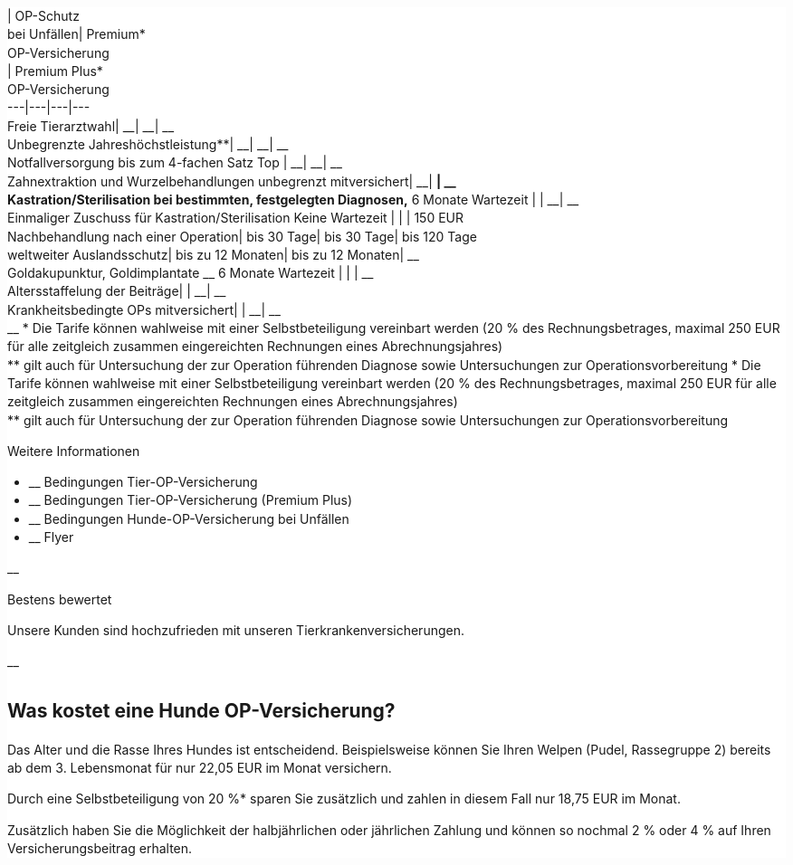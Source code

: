 | OP-Schutz  
bei Unfällen| Premium*  
OP-Versicherung  
| Premium Plus*  
OP-Versicherung  
---|---|---|---  
Freie Tierarztwahl|  __| __| __  
Unbegrenzte Jahreshöchstleistung**| __| __| __  
Notfallversorgung bis zum 4-fachen Satz Top | __| __| __  
Zahnextraktion und Wurzelbehandlungen unbegrenzt mitversichert|  __| __| __  
Kastration/Sterilisation bei bestimmten, festgelegten Diagnosen,__ 6 Monate Wartezeit |  |  __| __  
Einmaliger Zuschuss für Kastration/Sterilisation Keine Wartezeit |  |  | 150 EUR  
Nachbehandlung nach einer Operation| bis 30 Tage| bis 30 Tage| bis 120 Tage  
weltweiter Auslandsschutz| bis zu 12 Monaten| bis zu 12 Monaten|  __  
Goldakupunktur, Goldimplantate __ 6 Monate Wartezeit |  |  |  __  
Altersstaffelung der Beiträge|  |  __| __  
Krankheitsbedingte OPs mitversichert|  |  __| __  
__ * Die Tarife können wahlweise mit einer Selbstbeteiligung vereinbart werden
(20 % des Rechnungsbetrages, maximal 250 EUR für alle zeitgleich zusammen
eingereichten Rechnungen eines Abrechnungsjahres)  
** gilt auch für Untersuchung der zur Operation führenden Diagnose sowie
Untersuchungen zur Operationsvorbereitung * Die Tarife können wahlweise mit
einer Selbstbeteiligung vereinbart werden (20 % des Rechnungsbetrages, maximal
250 EUR für alle zeitgleich zusammen eingereichten Rechnungen eines
Abrechnungsjahres)  
** gilt auch für Untersuchung der zur Operation führenden Diagnose sowie
Untersuchungen zur Operationsvorbereitung  
  
Weitere Informationen

  * __ Bedingungen Tier-OP-Versicherung 
  * __ Bedingungen Tier-OP-Versicherung (Premium Plus) 
  * __ Bedingungen Hunde-OP-Versicherung bei Unfällen 
  * __ Flyer 

__

Bestens bewertet

Unsere Kunden sind hochzufrieden mit unseren Tierkrankenversicherungen.

__

## Was kostet eine Hunde OP-Versicherung?

Das Alter und die Rasse Ihres Hundes ist entscheidend. Beispielsweise können
Sie Ihren Welpen (Pudel, Rassegruppe 2) bereits ab dem 3. Lebensmonat für nur
22,05 EUR im Monat versichern.

Durch eine Selbstbeteiligung von 20 %* sparen Sie zusätzlich und zahlen in
diesem Fall nur 18,75 EUR im Monat.

Zusätzlich haben Sie die Möglichkeit der halbjährlichen oder jährlichen
Zahlung und können so nochmal 2 % oder 4 % auf Ihren Versicherungsbeitrag
erhalten.
